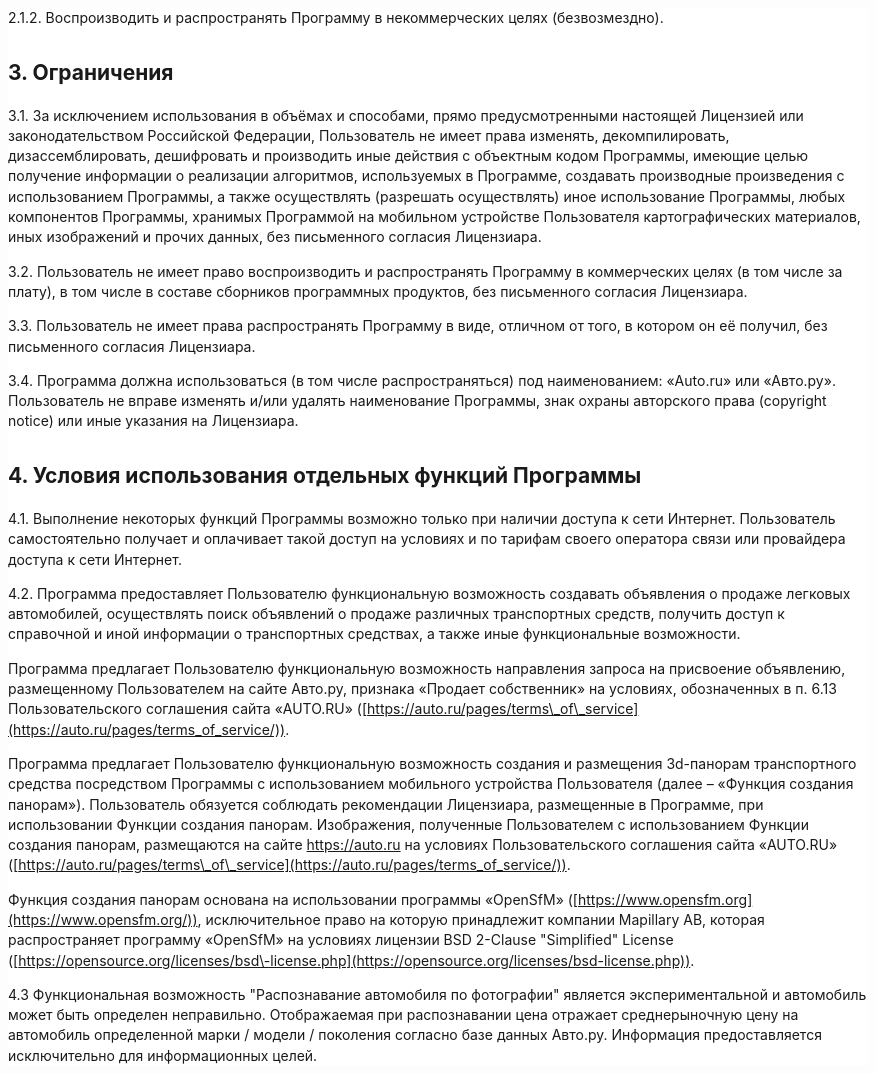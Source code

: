  2\.1\.2\. Воспроизводить и распространять Программу в некоммерческих целях (безвозмездно).

  3\. Ограничения
---------------

 3\.1\. За исключением использования в объёмах и способами, прямо предусмотренными настоящей Лицензией или законодательством Российской Федерации, Пользователь не имеет права изменять, декомпилировать, дизассемблировать, дешифровать и производить иные действия с объектным кодом Программы, имеющие целью получение информации о реализации алгоритмов, используемых в Программе, создавать производные произведения с использованием Программы, а также осуществлять (разрешать осуществлять) иное использование Программы, любых компонентов Программы, хранимых Программой на мобильном устройстве Пользователя картографических материалов, иных изображений и прочих данных, без письменного согласия Лицензиара.

 3\.2\. Пользователь не имеет право воспроизводить и распространять Программу в коммерческих целях (в том числе за плату), в том числе в составе сборников программных продуктов, без письменного согласия Лицензиара.

 3\.3\. Пользователь не имеет права распространять Программу в виде, отличном от того, в котором он её получил, без письменного согласия Лицензиара.

 3\.4\. Программа должна использоваться (в том числе распространяться) под наименованием: «Auto.ru» или «Авто.ру». Пользователь не вправе изменять и/или удалять наименование Программы, знак охраны авторского права (copyright notice) или иные указания на Лицензиара.

  4\. Условия использования отдельных функций Программы
-----------------------------------------------------

 4\.1\. Выполнение некоторых функций Программы возможно только при наличии доступа к сети Интернет. Пользователь самостоятельно получает и оплачивает такой доступ на условиях и по тарифам своего оператора связи или провайдера доступа к сети Интернет.

 4\.2\. Программа предоставляет Пользователю функциональную возможность создавать объявления о продаже легковых автомобилей, осуществлять поиск объявлений о продаже различных транспортных средств, получить доступ к справочной и иной информации о транспортных средствах, а также иные функциональные возможности.

 Программа предлагает Пользователю функциональную возможность направления запроса на присвоение объявлению, размещенному Пользователем на сайте Авто.ру, признака «Продает собственник» на условиях, обозначенных в п. 6\.13 Пользовательского соглашения сайта «AUTO.RU» ([https://auto.ru/pages/terms\_of\_service](https://auto.ru/pages/terms_of_service/)).

 Программа предлагает Пользователю функциональную возможность создания и размещения 3d\-панорам транспортного средства посредством Программы с использованием мобильного устройства Пользователя (далее – «Функция создания панорам»). Пользователь обязуется соблюдать рекомендации Лицензиара, размещенные в Программе, при использовании Функции создания панорам. Изображения, полученные Пользователем с использованием Функции создания панорам, размещаются на сайте <https://auto.ru> на условиях Пользовательского соглашения сайта «AUTO.RU» ([https://auto.ru/pages/terms\_of\_service](https://auto.ru/pages/terms_of_service/)).

 Функция создания панорам основана на использовании программы «OpenSfM» ([https://www.opensfm.org](https://www.opensfm.org/)), исключительное право на которую принадлежит компании Mapillary AB, которая распространяет программу «OpenSfM» на условиях лицензии BSD 2\-Clause "Simplified" License ([https://opensource.org/licenses/bsd\-license.php](https://opensource.org/licenses/bsd-license.php)).

 4\.3 Функциональная возможность "Распознавание автомобиля по фотографии" является экспериментальной и автомобиль может быть определен неправильно. Отображаемая при распознавании цена отражает среднерыночную цену на автомобиль определенной марки / модели / поколения согласно базе данных Авто.ру. Информация предоставляется исключительно для информационных целей.
